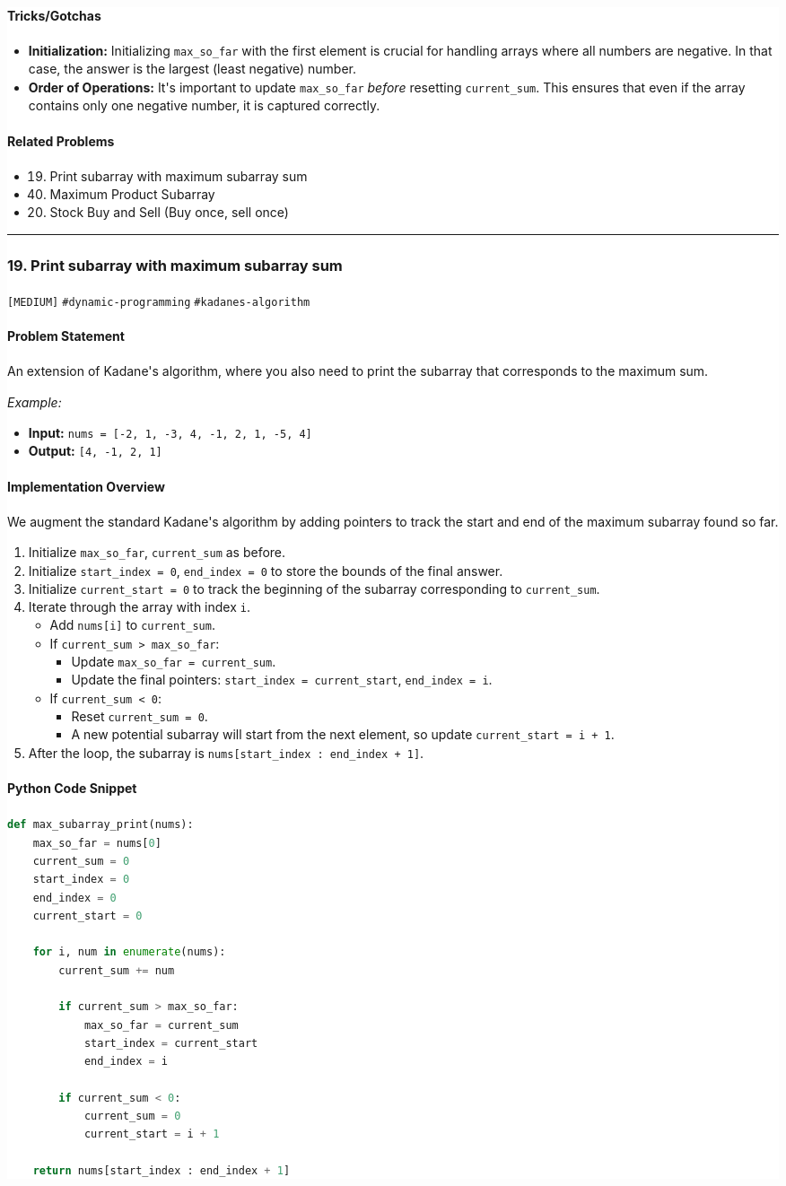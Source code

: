 #### Tricks/Gotchas
- **Initialization:** Initializing `max_so_far` with the first element is crucial for handling arrays where all numbers are negative. In that case, the answer is the largest (least negative) number.
- **Order of Operations:** It's important to update `max_so_far` *before* resetting `current_sum`. This ensures that even if the array contains only one negative number, it is captured correctly.

#### Related Problems
- 19. Print subarray with maximum subarray sum
- 40. Maximum Product Subarray
- 20. Stock Buy and Sell (Buy once, sell once)

---

### 19. Print subarray with maximum subarray sum
`[MEDIUM]` `#dynamic-programming` `#kadanes-algorithm`

#### Problem Statement
An extension of Kadane's algorithm, where you also need to print the subarray that corresponds to the maximum sum.

*Example:*
- **Input:** `nums = [-2, 1, -3, 4, -1, 2, 1, -5, 4]`
- **Output:** `[4, -1, 2, 1]`

#### Implementation Overview
We augment the standard Kadane's algorithm by adding pointers to track the start and end of the maximum subarray found so far.
1.  Initialize `max_so_far`, `current_sum` as before.
2.  Initialize `start_index = 0`, `end_index = 0` to store the bounds of the final answer.
3.  Initialize `current_start = 0` to track the beginning of the subarray corresponding to `current_sum`.
4.  Iterate through the array with index `i`.
    -   Add `nums[i]` to `current_sum`.
    -   If `current_sum > max_so_far`:
        -   Update `max_so_far = current_sum`.
        -   Update the final pointers: `start_index = current_start`, `end_index = i`.
    -   If `current_sum < 0`:
        -   Reset `current_sum = 0`.
        -   A new potential subarray will start from the next element, so update `current_start = i + 1`.
5.  After the loop, the subarray is `nums[start_index : end_index + 1]`.

#### Python Code Snippet
```python
def max_subarray_print(nums):
    max_so_far = nums[0]
    current_sum = 0
    start_index = 0
    end_index = 0
    current_start = 0

    for i, num in enumerate(nums):
        current_sum += num

        if current_sum > max_so_far:
            max_so_far = current_sum
            start_index = current_start
            end_index = i

        if current_sum < 0:
            current_sum = 0
            current_start = i + 1

    return nums[start_index : end_index + 1]
```
